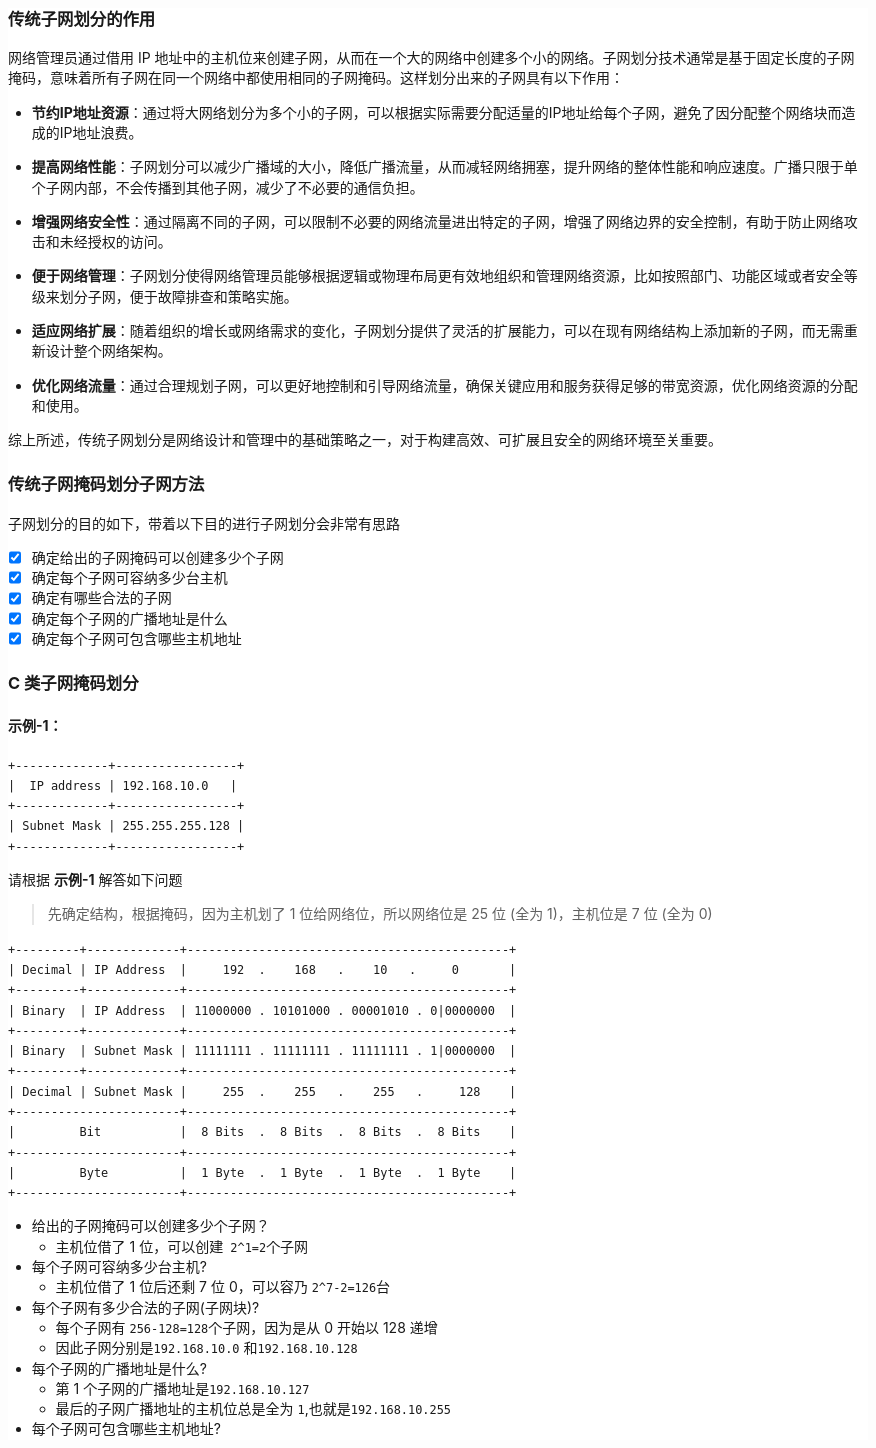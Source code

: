 ### 传统子网划分的作用

网络管理员通过借用 IP 地址中的主机位来创建子网，从而在一个大的网络中创建多个小的网络。子网划分技术通常是基于固定长度的子网掩码，意味着所有子网在同一个网络中都使用相同的子网掩码。这样划分出来的子网具有以下作用：

- **节约IP地址资源**：通过将大网络划分为多个小的子网，可以根据实际需要分配适量的IP地址给每个子网，避免了因分配整个网络块而造成的IP地址浪费。

- **提高网络性能**：子网划分可以减少广播域的大小，降低广播流量，从而减轻网络拥塞，提升网络的整体性能和响应速度。广播只限于单个子网内部，不会传播到其他子网，减少了不必要的通信负担。

- **增强网络安全性**：通过隔离不同的子网，可以限制不必要的网络流量进出特定的子网，增强了网络边界的安全控制，有助于防止网络攻击和未经授权的访问。

- **便于网络管理**：子网划分使得网络管理员能够根据逻辑或物理布局更有效地组织和管理网络资源，比如按照部门、功能区域或者安全等级来划分子网，便于故障排查和策略实施。

- **适应网络扩展**：随着组织的增长或网络需求的变化，子网划分提供了灵活的扩展能力，可以在现有网络结构上添加新的子网，而无需重新设计整个网络架构。

- **优化网络流量**：通过合理规划子网，可以更好地控制和引导网络流量，确保关键应用和服务获得足够的带宽资源，优化网络资源的分配和使用。

综上所述，传统子网划分是网络设计和管理中的基础策略之一，对于构建高效、可扩展且安全的网络环境至关重要。

### 传统子网掩码划分子网方法

子网划分的目的如下，带着以下目的进行子网划分会非常有思路

- [x] 确定给出的子网掩码可以创建多少个子网
- [x] 确定每个子网可容纳多少台主机
- [x] 确定有哪些合法的子网
- [x] 确定每个子网的广播地址是什么
- [x] 确定每个子网可包含哪些主机地址

### C 类子网掩码划分

#### 示例-1：
```
+-------------+-----------------+
|  IP address | 192.168.10.0   |
+-------------+-----------------+
| Subnet Mask | 255.255.255.128 |
+-------------+-----------------+
```
请根据 **示例-1** 解答如下问题

> 先确定结构，根据掩码，因为主机划了 1 位给网络位，所以网络位是 25 位 (全为 1)，主机位是 7 位 (全为 0)

```
+---------+-------------+---------------------------------------------+
| Decimal | IP Address  |     192  .    168   .    10   .     0       |      
+---------+-------------+---------------------------------------------+
| Binary  | IP Address  | 11000000 . 10101000 . 00001010 . 0|0000000  |
+---------+-------------+---------------------------------------------+
| Binary  | Subnet Mask | 11111111 . 11111111 . 11111111 . 1|0000000  |
+---------+-------------+---------------------------------------------+
| Decimal | Subnet Mask |     255  .    255   .    255   .     128    |      
+-----------------------+---------------------------------------------+
|         Bit           |  8 Bits  .  8 Bits  .  8 Bits  .  8 Bits    |
+-----------------------+---------------------------------------------+
|         Byte          |  1 Byte  .  1 Byte  .  1 Byte  .  1 Byte    |
+-----------------------+---------------------------------------------+
```
-  给出的子网掩码可以创建多少个子网？
   - 主机位借了 1 位，可以创建` 2^1=2`个子网
-  每个子网可容纳多少台主机?
   - 主机位借了 1 位后还剩  7 位 0，可以容乃 `2^7-2=126`台
-  每个子网有多少合法的子网(子网块)?
   - 每个子网有 `256-128=128`个子网，因为是从 0 开始以 128 递增
   - 因此子网分别是`192.168.10.0` 和`192.168.10.128`
-  每个子网的广播地址是什么?
   - 第 1 个子网的广播地址是`192.168.10.127`
   - 最后的子网广播地址的主机位总是全为 `1`,也就是`192.168.10.255`
-  每个子网可包含哪些主机地址?